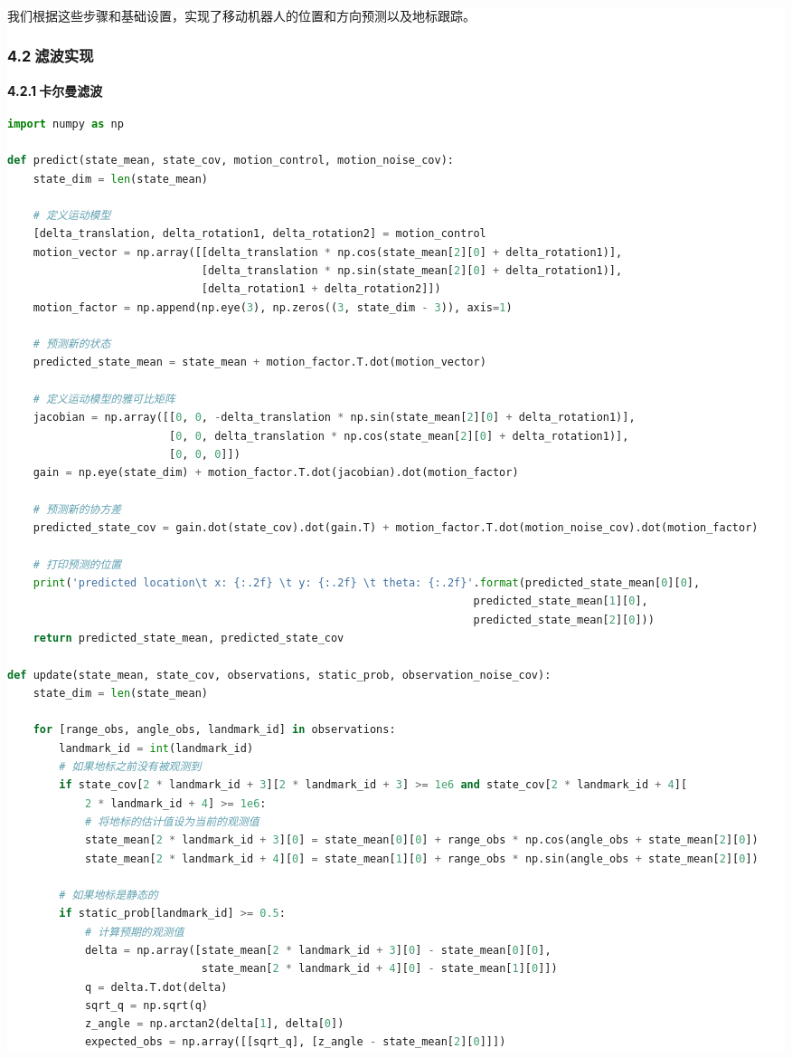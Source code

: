 
我们根据这些步骤和基础设置，实现了移动机器人的位置和方向预测以及地标跟踪。

### 4.2 滤波实现

**4.2.1 卡尔曼滤波**

```python
import numpy as np

def predict(state_mean, state_cov, motion_control, motion_noise_cov):
    state_dim = len(state_mean)

    # 定义运动模型
    [delta_translation, delta_rotation1, delta_rotation2] = motion_control
    motion_vector = np.array([[delta_translation * np.cos(state_mean[2][0] + delta_rotation1)],
                              [delta_translation * np.sin(state_mean[2][0] + delta_rotation1)],
                              [delta_rotation1 + delta_rotation2]])
    motion_factor = np.append(np.eye(3), np.zeros((3, state_dim - 3)), axis=1)

    # 预测新的状态
    predicted_state_mean = state_mean + motion_factor.T.dot(motion_vector)

    # 定义运动模型的雅可比矩阵
    jacobian = np.array([[0, 0, -delta_translation * np.sin(state_mean[2][0] + delta_rotation1)],
                         [0, 0, delta_translation * np.cos(state_mean[2][0] + delta_rotation1)],
                         [0, 0, 0]])
    gain = np.eye(state_dim) + motion_factor.T.dot(jacobian).dot(motion_factor)

    # 预测新的协方差
    predicted_state_cov = gain.dot(state_cov).dot(gain.T) + motion_factor.T.dot(motion_noise_cov).dot(motion_factor)

    # 打印预测的位置
    print('predicted location\t x: {:.2f} \t y: {:.2f} \t theta: {:.2f}'.format(predicted_state_mean[0][0],
                                                                        predicted_state_mean[1][0],
                                                                        predicted_state_mean[2][0]))
    return predicted_state_mean, predicted_state_cov

def update(state_mean, state_cov, observations, static_prob, observation_noise_cov):
    state_dim = len(state_mean)

    for [range_obs, angle_obs, landmark_id] in observations:
        landmark_id = int(landmark_id)
        # 如果地标之前没有被观测到
        if state_cov[2 * landmark_id + 3][2 * landmark_id + 3] >= 1e6 and state_cov[2 * landmark_id + 4][
            2 * landmark_id + 4] >= 1e6:
            # 将地标的估计值设为当前的观测值
            state_mean[2 * landmark_id + 3][0] = state_mean[0][0] + range_obs * np.cos(angle_obs + state_mean[2][0])
            state_mean[2 * landmark_id + 4][0] = state_mean[1][0] + range_obs * np.sin(angle_obs + state_mean[2][0])

        # 如果地标是静态的
        if static_prob[landmark_id] >= 0.5:
            # 计算预期的观测值
            delta = np.array([state_mean[2 * landmark_id + 3][0] - state_mean[0][0],
                              state_mean[2 * landmark_id + 4][0] - state_mean[1][0]])
            q = delta.T.dot(delta)
            sqrt_q = np.sqrt(q)
            z_angle = np.arctan2(delta[1], delta[0])
            expected_obs = np.array([[sqrt_q], [z_angle - state_mean[2][0]]])
```